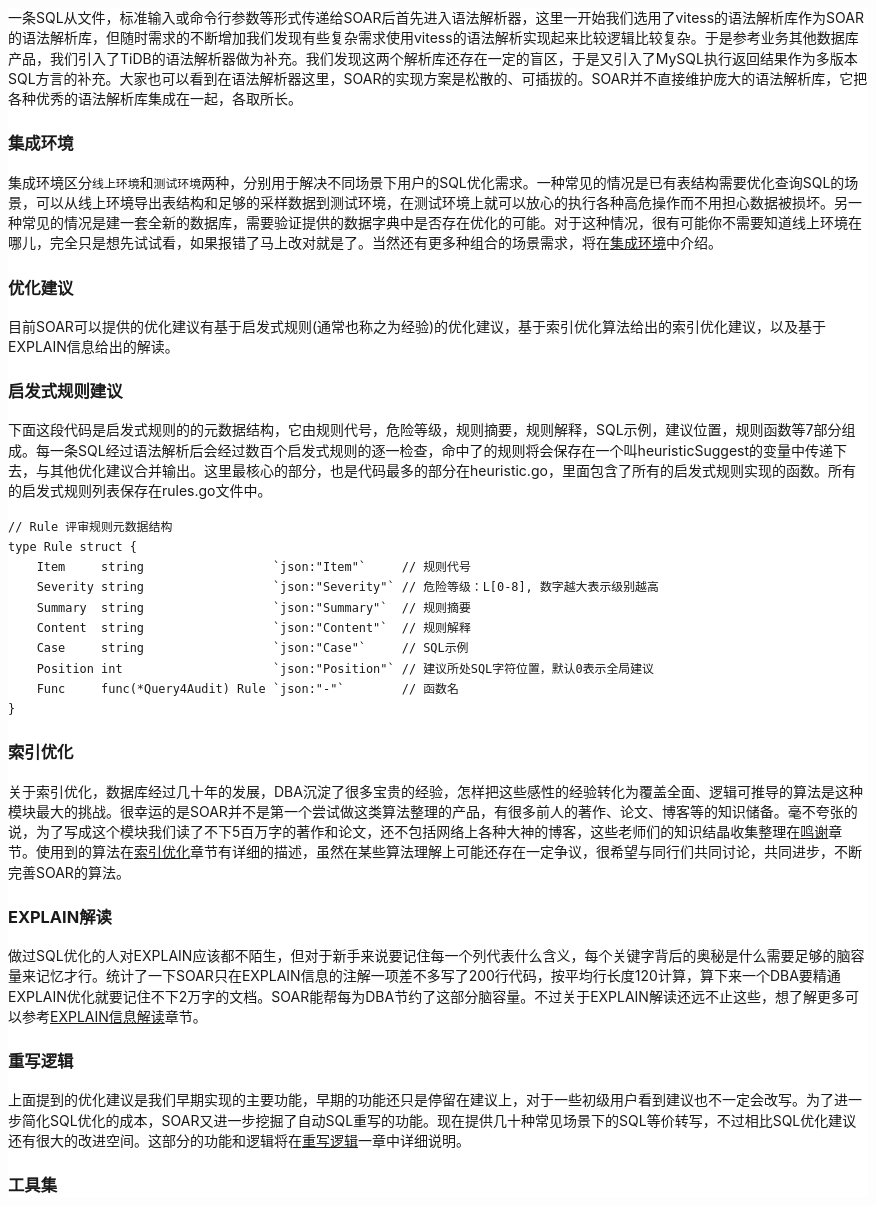 一条SQL从文件，标准输入或命令行参数等形式传递给SOAR后首先进入语法解析器，这里一开始我们选用了vitess的语法解析库作为SOAR的语法解析库，但随时需求的不断增加我们发现有些复杂需求使用vitess的语法解析实现起来比较逻辑比较复杂。于是参考业务其他数据库产品，我们引入了TiDB的语法解析器做为补充。我们发现这两个解析库还存在一定的盲区，于是又引入了MySQL执行返回结果作为多版本SQL方言的补充。大家也可以看到在语法解析器这里，SOAR的实现方案是松散的、可插拔的。SOAR并不直接维护庞大的语法解析库，它把各种优秀的语法解析库集成在一起，各取所长。

### 集成环境

集成环境区分`线上环境`和`测试环境`两种，分别用于解决不同场景下用户的SQL优化需求。一种常见的情况是已有表结构需要优化查询SQL的场景，可以从线上环境导出表结构和足够的采样数据到测试环境，在测试环境上就可以放心的执行各种高危操作而不用担心数据被损坏。另一种常见的情况是建一套全新的数据库，需要验证提供的数据字典中是否存在优化的可能。对于这种情况，很有可能你不需要知道线上环境在哪儿，完全只是想先试试看，如果报错了马上改对就是了。当然还有更多种组合的场景需求，将在[集成环境](http://github.com/XiaoMi/soar/blob/master/doc/environment.md)中介绍。

### 优化建议

目前SOAR可以提供的优化建议有基于启发式规则(通常也称之为经验)的优化建议，基于索引优化算法给出的索引优化建议，以及基于EXPLAIN信息给出的解读。

### 启发式规则建议

下面这段代码是启发式规则的的元数据结构，它由规则代号，危险等级，规则摘要，规则解释，SQL示例，建议位置，规则函数等7部分组成。每一条SQL经过语法解析后会经过数百个启发式规则的逐一检查，命中了的规则将会保存在一个叫heuristicSuggest的变量中传递下去，与其他优化建议合并输出。这里最核心的部分，也是代码最多的部分在heuristic.go，里面包含了所有的启发式规则实现的函数。所有的启发式规则列表保存在rules.go文件中。

```Golang
// Rule 评审规则元数据结构
type Rule struct {
    Item     string                  `json:"Item"`     // 规则代号
    Severity string                  `json:"Severity"` // 危险等级：L[0-8], 数字越大表示级别越高
    Summary  string                  `json:"Summary"`  // 规则摘要
    Content  string                  `json:"Content"`  // 规则解释
    Case     string                  `json:"Case"`     // SQL示例
    Position int                     `json:"Position"` // 建议所处SQL字符位置，默认0表示全局建议
    Func     func(*Query4Audit) Rule `json:"-"`        // 函数名
}
```

### 索引优化

关于索引优化，数据库经过几十年的发展，DBA沉淀了很多宝贵的经验，怎样把这些感性的经验转化为覆盖全面、逻辑可推导的算法是这种模块最大的挑战。很幸运的是SOAR并不是第一个尝试做这类算法整理的产品，有很多前人的著作、论文、博客等的知识储备。毫不夸张的说，为了写成这个模块我们读了不下5百万字的著作和论文，还不包括网络上各种大神的博客，这些老师们的知识结晶收集整理在[鸣谢](http://github.com/XiaoMi/soar/blob/master/doc/thanks.md)章节。使用到的算法在[索引优化](http://github.com/XiaoMi/soar/blob/master/doc/indexing.md)章节有详细的描述，虽然在某些算法理解上可能还存在一定争议，很希望与同行们共同讨论，共同进步，不断完善SOAR的算法。

### EXPLAIN解读

做过SQL优化的人对EXPLAIN应该都不陌生，但对于新手来说要记住每一个列代表什么含义，每个关键字背后的奥秘是什么需要足够的脑容量来记忆才行。统计了一下SOAR只在EXPLAIN信息的注解一项差不多写了200行代码，按平均行长度120计算，算下来一个DBA要精通EXPLAIN优化就要记住不下2万字的文档。SOAR能帮每为DBA节约了这部分脑容量。不过关于EXPLAIN解读还远不止这些，想了解更多可以参考[EXPLAIN信息解读](http://github.com/XiaoMi/soar/blob/master/doc/explain.md)章节。

### 重写逻辑

上面提到的优化建议是我们早期实现的主要功能，早期的功能还只是停留在建议上，对于一些初级用户看到建议也不一定会改写。为了进一步简化SQL优化的成本，SOAR又进一步挖掘了自动SQL重写的功能。现在提供几十种常见场景下的SQL等价转写，不过相比SQL优化建议还有很大的改进空间。这部分的功能和逻辑将在[重写逻辑](http://github.com/XiaoMi/soar/blob/master/doc/rewrite.md)一章中详细说明。

### 工具集
